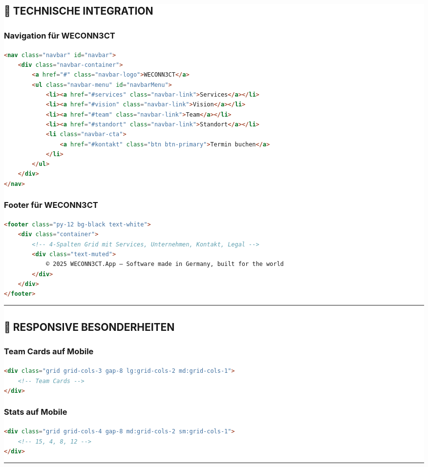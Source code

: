 
## 🔧 TECHNISCHE INTEGRATION

### Navigation für WECONN3CT
```html
<nav class="navbar" id="navbar">
    <div class="navbar-container">
        <a href="#" class="navbar-logo">WECONN3CT</a>
        <ul class="navbar-menu" id="navbarMenu">
            <li><a href="#services" class="navbar-link">Services</a></li>
            <li><a href="#vision" class="navbar-link">Vision</a></li>
            <li><a href="#team" class="navbar-link">Team</a></li>
            <li><a href="#standort" class="navbar-link">Standort</a></li>
            <li class="navbar-cta">
                <a href="#kontakt" class="btn btn-primary">Termin buchen</a>
            </li>
        </ul>
    </div>
</nav>
```

### Footer für WECONN3CT
```html
<footer class="py-12 bg-black text-white">
    <div class="container">
        <!-- 4-Spalten Grid mit Services, Unternehmen, Kontakt, Legal -->
        <div class="text-muted">
            © 2025 WECONN3CT.App – Software made in Germany, built for the world
        </div>
    </div>
</footer>
```

---

## 📱 RESPONSIVE BESONDERHEITEN

### Team Cards auf Mobile
```html
<div class="grid grid-cols-3 gap-8 lg:grid-cols-2 md:grid-cols-1">
    <!-- Team Cards -->
</div>
```

### Stats auf Mobile
```html
<div class="grid grid-cols-4 gap-8 md:grid-cols-2 sm:grid-cols-1">
    <!-- 15, 4, 8, 12 -->
</div>
```

---
